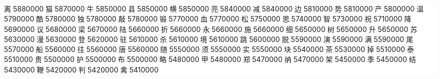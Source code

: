 离	5880000
猫	5870000
牛	5850000
县	5850000
横	5850000
亮	5840000
减	5840000
边	5810000
势	5810000
产	5800000
温	5790000
酷	5780000
独	5780000
敲	5780000
锻	5770000
血	5770000
松	5750000
思	5740000
智	5730000
祝	5710000
降	5690000
议	5680000
梁	5670000
陆	5660000
折	5660000
永	5660000
施	5660000
细	5650000
树	5650000
升	5650000
苏	5630000
漫	5630000
登	5620000
驻	5610000
杀	5610000
境	5610000
跳	5600000
脱	5590000
演	5590000
满	5590000
尾	5570000
船	5560000
往	5560000
唐	5560000
随	5550000
须	5550000
实	5550000
块	5540000
茶	5530000
掉	5510000
泰	5510000
贵	5500000
护	5500000
布	5500000
略	5480000
甲	5480000
郑	5470000
纳	5470000
架	5450000
季	5450000
结	5430000
鞭	5420000
判	5420000
禽	5410000